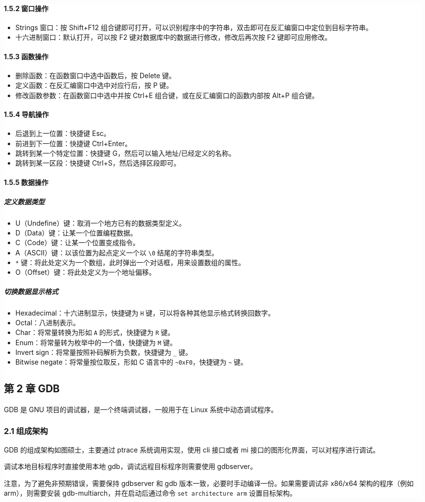 #### 1.5.2 窗口操作

- Strings 窗口：按 Shift+F12 组合键即可打开，可以识别程序中的字符串，双击即可在反汇编窗口中定位到目标字符串。
- 十六进制窗口：默认打开，可以按 F2 键对数据库中的数据进行修改，修改后再次按 F2 键即可应用修改。

#### 1.5.3 函数操作

- 删除函数：在函数窗口中选中函数后，按 Delete 键。
- 定义函数：在反汇编窗口中选中对应行后，按 P 键。
- 修改函数参数：在函数窗口中选中并按 Ctrl+E 组合键，或在反汇编窗口的函数内部按 Alt+P 组合键。

#### 1.5.4 导航操作

- 后退到上一位置：快捷键 Esc。
- 前进到下一位置：快捷键 Ctrl+Enter。
- 跳转到某一个特定位置：快捷键 G，然后可以输入地址/已经定义的名称。
- 跳转到某一区段：快捷键 Ctrl+S，然后选择区段即可。

#### 1.5.5 数据操作

##### 定义数据类型

- U（Undefine）键：取消一个地方已有的数据类型定义。
- D（Data）键：让某一个位置编程数据。
- C（Code）键：让某一个位置变成指令。
- A（ASCII）键：以该位置为起点定义一个以 `\0` 结尾的字符串类型。
- `*` 键：将此处定义为一个数组，此时弹出一个对话框，用来设置数组的属性。
- O（Offset）键：将此处定义为一个地址偏移。

##### 切换数据显示格式

- Hexadecimal：十六进制显示，快捷键为 `H` 键，可以将各种其他显示格式转换回数字。
- Octal：八进制表示。
- Char：将常量转换为形如 `A` 的形式，快捷键为 `R` 键。
- Enum：将常量转为枚举中的一个值，快捷键为 `M` 键。
- Invert sign：将常量按照补码解析为负数，快捷键为 `_` 键。
- Bitwise negate：将常量按位取反，形如 C 语言中的 `~0xF0`，快捷键为 `~` 键。

## 第 2 章  GDB

GDB 是 GNU 项目的调试器，是一个终端调试器，一般用于在 Linux 系统中动态调试程序。

### 2.1 组成架构

GDB 的组成架构如图硕士，主要通过 ptrace 系统调用实现，使用 cli 接口或者 mi 接口的图形化界面，可以对程序进行调试。

调试本地目标程序时直接使用本地 gdb，调试远程目标程序则需要使用 gdbserver。

注意，为了避免非预期错误，需要保持 gdbserver 和 gdb 版本一致，必要时手动编译一份。如果需要调试非 x86/x64 架构的程序（例如 arm），则需要安装 gdb-multiarch，并在启动后通过命令 `set architecture arm` 设置目标架构。

